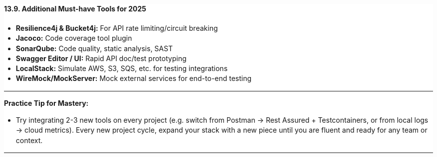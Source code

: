 
#### 13.9. Additional Must-have Tools for 2025

- **Resilience4j & Bucket4j:** For API rate limiting/circuit breaking
- **Jacoco:** Code coverage tool plugin
- **SonarQube:** Code quality, static analysis, SAST
- **Swagger Editor / UI:** Rapid API doc/test prototyping
- **LocalStack:** Simulate AWS, S3, SQS, etc. for testing integrations
- **WireMock/MockServer:** Mock external services for end-to-end testing

---

**Practice Tip for Mastery:**

- Try integrating 2-3 new tools on every project (e.g. switch from Postman → Rest Assured + Testcontainers, or from
  local logs → cloud metrics). Every new project cycle, expand your stack with a new piece until you are fluent and
  ready for any team or context.

---
